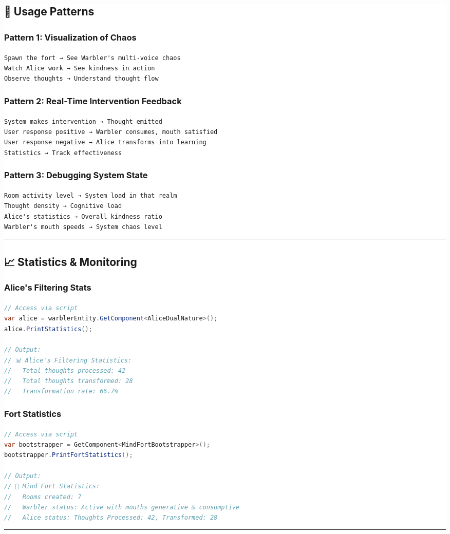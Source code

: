 
## 🎯 **Usage Patterns**

### **Pattern 1: Visualization of Chaos**
```
Spawn the fort → See Warbler's multi-voice chaos
Watch Alice work → See kindness in action
Observe thoughts → Understand thought flow
```

### **Pattern 2: Real-Time Intervention Feedback**
```
System makes intervention → Thought emitted
User response positive → Warbler consumes, mouth satisfied
User response negative → Alice transforms into learning
Statistics → Track effectiveness
```

### **Pattern 3: Debugging System State**
```
Room activity level → System load in that realm
Thought density → Cognitive load
Alice's statistics → Overall kindness ratio
Warbler's mouth speeds → System chaos level
```

---

## 📈 **Statistics & Monitoring**

### **Alice's Filtering Stats**
```csharp
// Access via script
var alice = warblerEntity.GetComponent<AliceDualNature>();
alice.PrintStatistics();

// Output:
// 📊 Alice's Filtering Statistics:
//   Total thoughts processed: 42
//   Total thoughts transformed: 28
//   Transformation rate: 66.7%
```

### **Fort Statistics**
```csharp
// Access via script
var bootstrapper = GetComponent<MindFortBootstrapper>();
bootstrapper.PrintFortStatistics();

// Output:
// 🏰 Mind Fort Statistics:
//   Rooms created: 7
//   Warbler status: Active with mouths generative & consumptive
//   Alice status: Thoughts Processed: 42, Transformed: 28
```

---